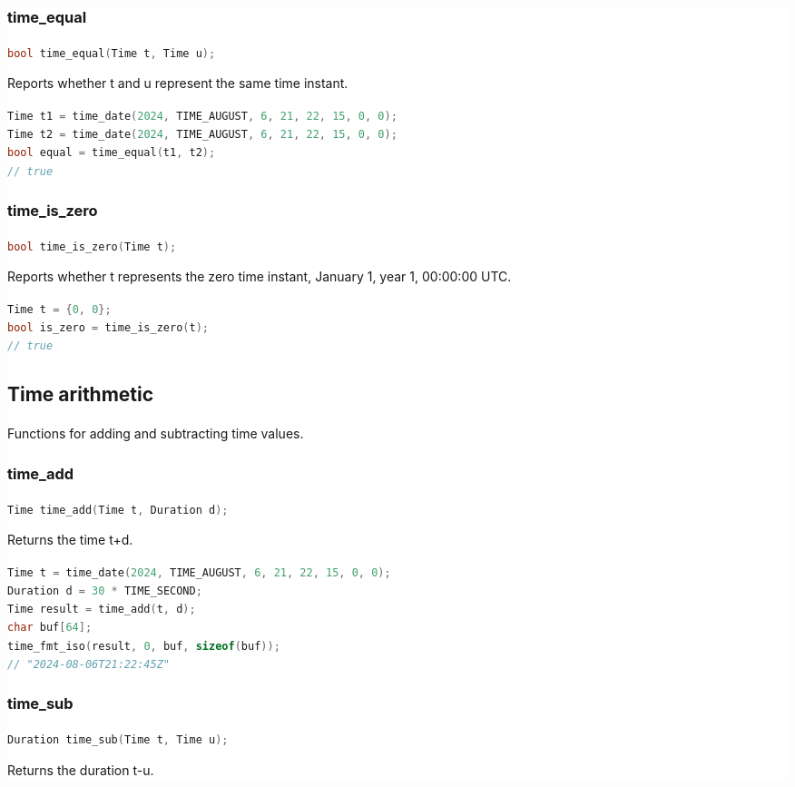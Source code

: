 ### time_equal

```c
bool time_equal(Time t, Time u);
```

Reports whether t and u represent the same time instant.

```c
Time t1 = time_date(2024, TIME_AUGUST, 6, 21, 22, 15, 0, 0);
Time t2 = time_date(2024, TIME_AUGUST, 6, 21, 22, 15, 0, 0);
bool equal = time_equal(t1, t2);
// true
```

### time_is_zero

```c
bool time_is_zero(Time t);
```

Reports whether t represents the zero time instant, January 1, year 1, 00:00:00 UTC.

```c
Time t = {0, 0};
bool is_zero = time_is_zero(t);
// true
```

## Time arithmetic

Functions for adding and subtracting time values.

### time_add

```c
Time time_add(Time t, Duration d);
```

Returns the time t+d.

```c
Time t = time_date(2024, TIME_AUGUST, 6, 21, 22, 15, 0, 0);
Duration d = 30 * TIME_SECOND;
Time result = time_add(t, d);
char buf[64];
time_fmt_iso(result, 0, buf, sizeof(buf));
// "2024-08-06T21:22:45Z"
```

### time_sub

```c
Duration time_sub(Time t, Time u);
```

Returns the duration t-u.
